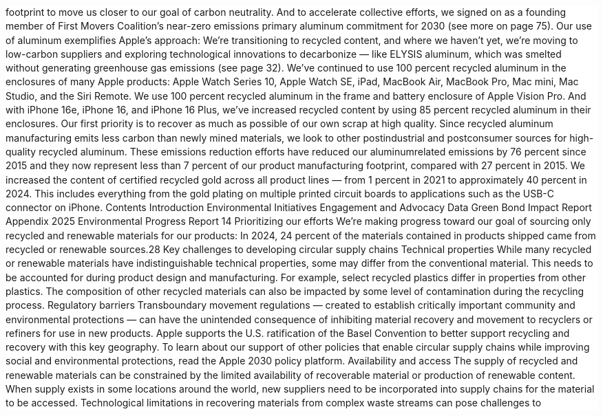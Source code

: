 footprint to move us closer to our goal of carbon neutrality. And to accelerate collective efforts, we signed on as a founding member of First Movers Coalition’s near-zero emissions primary aluminum commitment for 2030 (see more on page 75). Our use of aluminum exemplifies Apple’s approach: We’re transitioning to recycled content, and where we haven’t yet, we’re moving to low-carbon suppliers and exploring technological innovations to decarbonize — like ELYSIS aluminum, which was smelted without generating greenhouse gas emissions (see page 32). We’ve continued to use 100 percent recycled aluminum in the enclosures of many Apple products: Apple Watch Series 10, Apple Watch SE, iPad, MacBook Air, MacBook Pro, Mac mini, Mac Studio, and the Siri Remote. We use 100 percent recycled aluminum in the frame and battery enclosure of Apple Vision Pro. And with iPhone 16e, iPhone 16, and iPhone 16 Plus, we’ve increased recycled content by using 85 percent recycled aluminum in their enclosures. Our first priority is to recover as much as possible of our own scrap at high quality. Since recycled aluminum manufacturing emits less carbon than newly mined materials, we look to other postindustrial and postconsumer sources for high-quality recycled aluminum. These emissions reduction efforts have reduced our aluminumrelated emissions by 76 percent since 2015 and they now represent less than 7 percent of our product manufacturing footprint, compared with 27 percent in 2015. We increased the content of certified recycled gold across all product lines — from 1 percent in 2021 to approximately 40 percent in 2024. This includes everything from the gold plating on multiple printed circuit boards to applications such as the USB-C connector on iPhone. Contents Introduction Environmental Initiatives Engagement and Advocacy Data Green Bond Impact Report Appendix 2025 Environmental Progress Report 14 Prioritizing our efforts We’re making progress toward our goal of sourcing only recycled and renewable materials for our products: In 2024, 24 percent of the materials contained in products shipped came from recycled or renewable sources.28 Key challenges to developing circular supply chains Technical properties While many recycled or renewable materials have indistinguishable technical properties, some may differ from the conventional material. This needs to be accounted for during product design and manufacturing. For example, select recycled plastics differ in properties from other plastics. The composition of other recycled materials can also be impacted by some level of contamination during the recycling process. Regulatory barriers Transboundary movement regulations — created to establish critically important community and environmental protections — can have the unintended consequence of inhibiting material recovery and movement to recyclers or refiners for use in new products. Apple supports the U.S. ratification of the Basel Convention to better support recycling and recovery with this key geography. To learn about our support of other policies that enable circular supply chains while improving social and environmental protections, read the Apple 2030 policy platform. Availability and access The supply of recycled and renewable materials can be constrained by the limited availability of recoverable material or production of renewable content. When supply exists in some locations around the world, new suppliers need to be incorporated into supply chains for the material to be accessed. Technological limitations in recovering materials from complex waste streams can pose challenges to